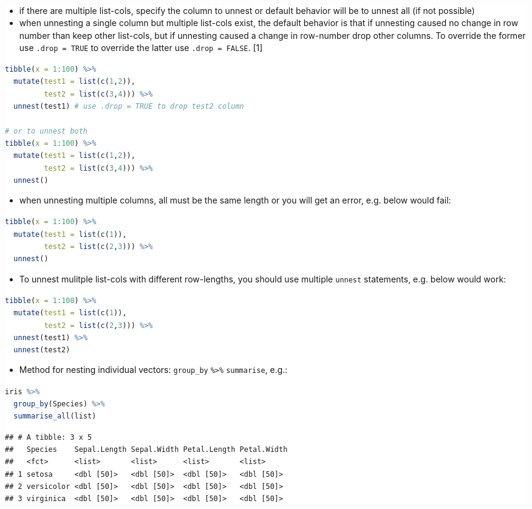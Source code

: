 -   if there are multiple list-cols, specify the column to unnest or default behavior will be to unnest all (if not possible)
-   when unnesting a single column but multiple list-cols exist, the default behavior is that if unnesting caused no change in row number than keep other list-cols, but if unnesting caused a change in row-number drop other columns. To override the former use `.drop = TRUE` to override the latter use `.drop = FALSE`. [1]

``` r
tibble(x = 1:100) %>% 
  mutate(test1 = list(c(1,2)),
         test2 = list(c(3,4))) %>% 
  unnest(test1) # use .drop = TRUE to drop test2 column

# or to unnest both
tibble(x = 1:100) %>% 
  mutate(test1 = list(c(1,2)),
         test2 = list(c(3,4))) %>% 
  unnest()
```

-   when unnesting multiple columns, all must be the same length or you will get an error, e.g. below would fail:

``` r
tibble(x = 1:100) %>% 
  mutate(test1 = list(c(1)),
         test2 = list(c(2,3))) %>% 
  unnest()
```

-   To unnest mulitple list-cols with different row-lengths, you should use multiple `unnest` statements, e.g. below would work:

``` r
tibble(x = 1:100) %>% 
  mutate(test1 = list(c(1)),
         test2 = list(c(2,3))) %>% 
  unnest(test1) %>% 
  unnest(test2)
```

-   Method for nesting individual vectors: `group_by` `%>%` `summarise`, e.g.:

``` r
iris %>% 
  group_by(Species) %>% 
  summarise_all(list)
```

    ## # A tibble: 3 x 5
    ##   Species    Sepal.Length Sepal.Width Petal.Length Petal.Width
    ##   <fct>      <list>       <list>      <list>       <list>     
    ## 1 setosa     <dbl [50]>   <dbl [50]>  <dbl [50]>   <dbl [50]> 
    ## 2 versicolor <dbl [50]>   <dbl [50]>  <dbl [50]>   <dbl [50]> 
    ## 3 virginica  <dbl [50]>   <dbl [50]>  <dbl [50]>   <dbl [50]>
